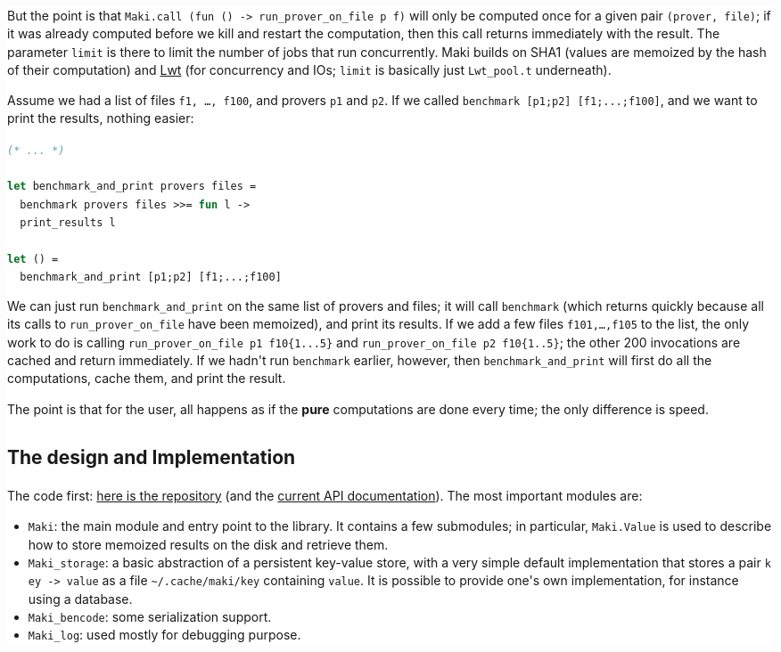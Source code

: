 But the point is that `Maki.call (fun () -> run_prover_on_file p f)`
will only be computed once
for a given pair `(prover, file)`; if it was already computed before we
kill and restart the computation, then this call returns immediately with
the result. The parameter `limit` is there to limit the number of
jobs that run concurrently.
Maki builds on SHA1 (values are memoized by the hash of their computation)
and [Lwt](https://github.com/ocsigen/lwt/) (for concurrency and IOs;
`limit` is basically just `Lwt_pool.t` underneath).

Assume we had a list of files `f1, …, f100`, and provers `p1` and `p2`.
If we called `benchmark [p1;p2] [f1;...;f100]`, and we want to print
the results, nothing easier:

```ocaml
(* ... *)

let benchmark_and_print provers files =
  benchmark provers files >>= fun l ->
  print_results l

let () =
  benchmark_and_print [p1;p2] [f1;...;f100]

```

We can just run `benchmark_and_print` on the same list of provers and files;
it will call `benchmark` (which returns quickly because all its calls
to `run_prover_on_file` have been memoized), and print its results.
If we add a few files `f101,…,f105` to the list,
the only work to do is calling `run_prover_on_file p1 f10{1...5}` and
`run_prover_on_file p2 f10{1..5}`; the other 200 invocations are cached
and return immediately. If we hadn't run `benchmark` earlier,
however, then `benchmark_and_print` will first do all the
computations, cache them, and print the result.

The point is that for the user, all happens as if the **pure** computations
are done every time; the only difference is speed.

## The design and Implementation

The code first: [here is the repository](https://github.com/c-cube/maki/)
(and the [current API documentation](https://c-cube.github.io/maki/dev)).
The most important modules are:

- `Maki`: the main module and entry point to the library. It contains a few
  submodules; in particular, `Maki.Value` is used to describe how to store
  memoized results on the disk and retrieve them.
- `Maki_storage`: a basic abstraction of a persistent key-value store,
   with a very simple default implementation that stores a pair `key -> value`
   as a file `~/.cache/maki/key` containing `value`. It is possible to
   provide one's own implementation, for instance using a database.
- `Maki_bencode`: some serialization support.
- `Maki_log`: used mostly for debugging purpose.
